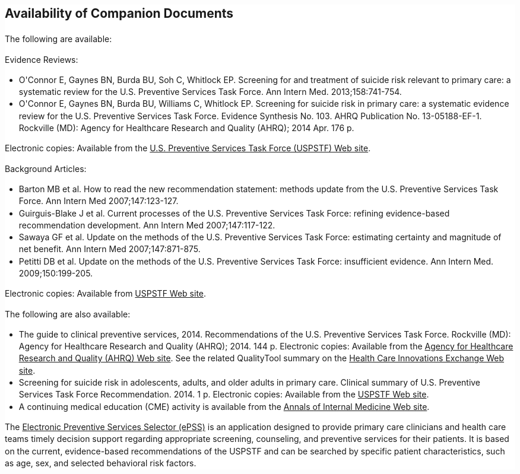 ## Availability of Companion Documents



The following are available:

Evidence Reviews:

  * O'Connor E, Gaynes BN, Burda BU, Soh C, Whitlock EP. Screening for and treatment of suicide risk relevant to primary care: a systematic review for the U.S. Preventive Services Task Force. Ann Intern Med. 2013;158:741-754. 
  * O'Connor E, Gaynes BN, Burda BU, Williams C, Whitlock EP. Screening for suicide risk in primary care: a systematic evidence review for the U.S. Preventive Services Task Force. Evidence Synthesis No. 103. AHRQ Publication No. 13-05188-EF-1. Rockville (MD): Agency for Healthcare Research and Quality (AHRQ); 2014 Apr. 176 p. 



Electronic copies: Available from the [U.S. Preventive Services Task Force (USPSTF) Web site](http://www.uspreventiveservicestaskforce.org/Page/Topic/recommendation-summary/suicide-risk-in-adolescents-adults-and-older-adults-screening "USPSTF Web site").

Background Articles:

  * Barton MB et al. How to read the new recommendation statement: methods update from the U.S. Preventive Services Task Force. Ann Intern Med 2007;147:123-127. 
  * Guirguis-Blake J et al. Current processes of the U.S. Preventive Services Task Force: refining evidence-based recommendation development. Ann Intern Med 2007;147:117-122. 
  * Sawaya GF et al. Update on the methods of the U.S. Preventive Services Task Force: estimating certainty and magnitude of net benefit. Ann Intern Med 2007;147:871-875. 
  * Petitti DB et al. Update on the methods of the U.S. Preventive Services Task Force: insufficient evidence. Ann Intern Med. 2009;150:199-205. 



Electronic copies: Available from [USPSTF Web site](http://www.uspreventiveservicestaskforce.org/Page/Name/methods-and-processes "USPSTF web site").

The following are also available:

  * The guide to clinical preventive services, 2014. Recommendations of the U.S. Preventive Services Task Force. Rockville (MD): Agency for Healthcare Research and Quality (AHRQ); 2014. 144 p. Electronic copies: Available from the [Agency for Healthcare Research and Quality (AHRQ) Web site](http://www.ahrq.gov/professionals/clinicians-providers/guidelines-recommendations/guide/ "AHRQ Web site"). See the related QualityTool summary on the [Health Care Innovations Exchange Web site](https://innovations.ahrq.gov/qualitytools/guide-clinical-preventive-services-2014 "Innovations Exchange Web site").
  * Screening for suicide risk in adolescents, adults, and older adults in primary care. Clinical summary of U.S. Preventive Services Task Force Recommendation. 2014. 1 p. Electronic copies: Available from the [USPSTF Web site](http://www.uspreventiveservicestaskforce.org/Page/Document/ClinicalSummaryFinal/suicide-risk-in-adolescents-adults-and-older-adults-screening "USPSTF Web site"). 
  * A continuing medical education (CME) activity is available from the [Annals of Internal Medicine Web site](http://annals.org/article.aspx?articleId=1872851&atab=7 "Annals of Internal Medicine Web site"). 



The [Electronic Preventive Services Selector (ePSS)](http://epss.ahrq.gov/PDA/index.jsp "AHRQ Web site") is an application designed to provide primary care clinicians and health care teams timely decision support regarding appropriate screening, counseling, and preventive services for their patients. It is based on the current, evidence-based recommendations of the USPSTF and can be searched by specific patient characteristics, such as age, sex, and selected behavioral risk factors.
